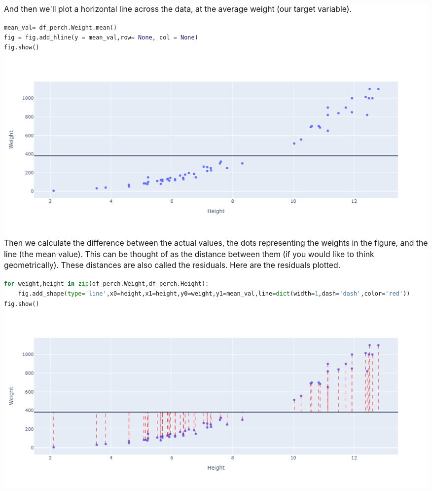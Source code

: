 <span style="font-size:1.125rem"> And then we'll plot a horizontal line across the data, at the average weight (our target variable).</span>

```python
mean_val= df_perch.Weight.mean()
fig = fig.add_hline(y = mean_val,row= None, col = None)
fig.show()
```

<img style = "width: 100%" src = "/posts/Linear Regression/Scatter_mean.png">


<span style="font-size:1.125rem"> Then we calculate the difference between the actual values, the dots representing the weights in the figure, and the line (the mean value). This can be thought of as the distance between them (if you would like to think geometrically). These distances are also called the residuals. Here are the residuals plotted.</span>

```python
for weight,height in zip(df_perch.Weight,df_perch.Height):
    fig.add_shape(type='line',x0=height,x1=height,y0=weight,y1=mean_val,line=dict(width=1,dash='dash',color='red'))
fig.show()
```
<img style = "width: 100%" src = "/posts/Linear Regression/Scatter_residuals.png">
